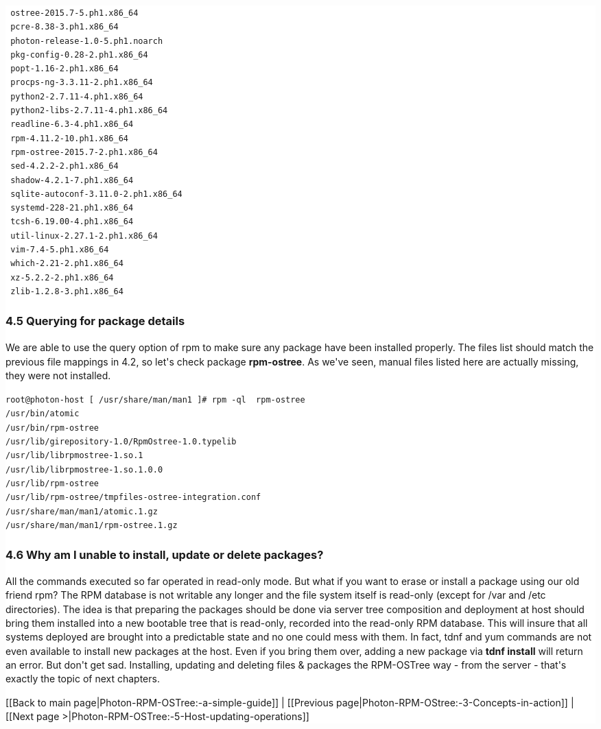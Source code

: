 ```
 ostree-2015.7-5.ph1.x86_64
 pcre-8.38-3.ph1.x86_64
 photon-release-1.0-5.ph1.noarch
 pkg-config-0.28-2.ph1.x86_64
 popt-1.16-2.ph1.x86_64
 procps-ng-3.3.11-2.ph1.x86_64
 python2-2.7.11-4.ph1.x86_64
 python2-libs-2.7.11-4.ph1.x86_64
 readline-6.3-4.ph1.x86_64
 rpm-4.11.2-10.ph1.x86_64
 rpm-ostree-2015.7-2.ph1.x86_64
 sed-4.2.2-2.ph1.x86_64
 shadow-4.2.1-7.ph1.x86_64
 sqlite-autoconf-3.11.0-2.ph1.x86_64
 systemd-228-21.ph1.x86_64
 tcsh-6.19.00-4.ph1.x86_64
 util-linux-2.27.1-2.ph1.x86_64
 vim-7.4-5.ph1.x86_64
 which-2.21-2.ph1.x86_64
 xz-5.2.2-2.ph1.x86_64
 zlib-1.2.8-3.ph1.x86_64
```

### 4.5 Querying for package details
We are able to use the query option of rpm to make sure any package have been installed properly. The files list should match the previous file mappings in 4.2, so let's check package **rpm-ostree**. As we've seen, manual files listed here are actually missing, they were not installed.
```
root@photon-host [ /usr/share/man/man1 ]# rpm -ql  rpm-ostree
/usr/bin/atomic
/usr/bin/rpm-ostree
/usr/lib/girepository-1.0/RpmOstree-1.0.typelib
/usr/lib/librpmostree-1.so.1
/usr/lib/librpmostree-1.so.1.0.0
/usr/lib/rpm-ostree
/usr/lib/rpm-ostree/tmpfiles-ostree-integration.conf
/usr/share/man/man1/atomic.1.gz
/usr/share/man/man1/rpm-ostree.1.gz
```
### 4.6 Why am I unable to install, update or delete packages?

All the commands executed so far operated in read-only mode. But what if you want to erase or install a package using our old friend rpm?
The RPM database is not writable any longer and the file system itself is read-only (except for /var and /etc directories). The idea is that preparing the packages should be done via server tree composition and deployment at host should bring them installed into a new bootable tree that is read-only, recorded into the read-only RPM database. This will insure that all systems deployed are brought into a predictable state and no one could mess with them.
In fact, tdnf and yum commands are not even available to install new packages at the host. Even if you bring them over, adding a new package via **tdnf install** will return an error.
But don't get sad. Installing, updating and deleting files & packages the RPM-OSTree way - from the server - that's exactly the topic of next chapters.

[[Back to main page|Photon-RPM-OSTree:-a-simple-guide]] | [[Previous page|Photon-RPM-OStree:-3-Concepts-in-action]]  | [[Next page >|Photon-RPM-OSTree:-5-Host-updating-operations]] 

